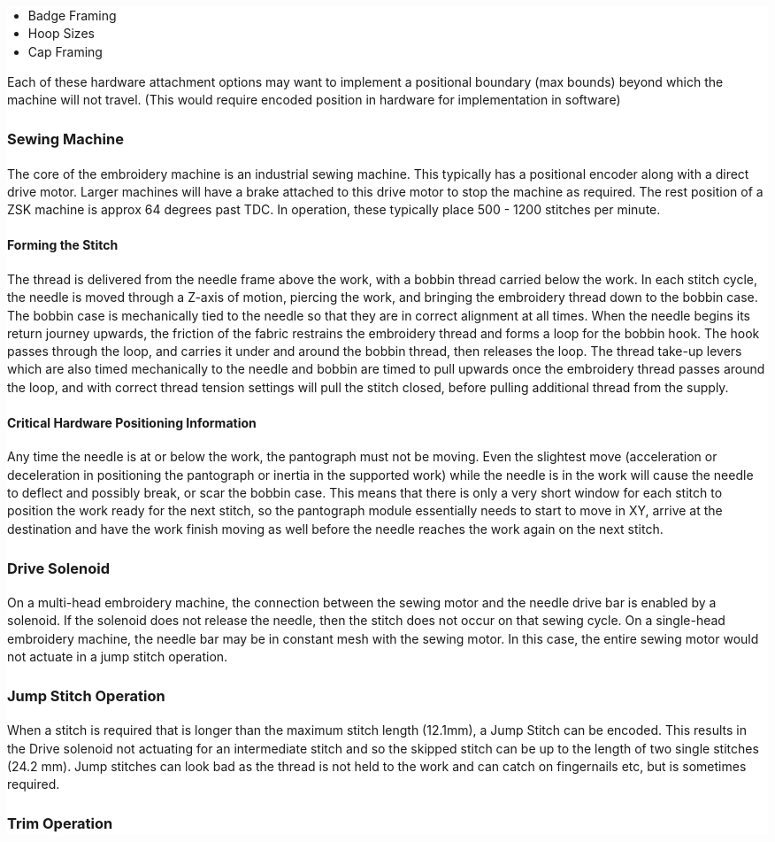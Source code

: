 - Badge Framing
- Hoop Sizes
- Cap Framing

Each of these hardware attachment options may want to implement a positional boundary (max bounds) beyond which the machine will not travel. (This would require encoded position in hardware for implementation in software)

### Sewing Machine

The core of the embroidery machine is an industrial sewing machine. This typically has a positional encoder along with a direct drive motor. Larger machines will have a brake attached to this drive motor to stop the machine as required. The rest position of a ZSK machine is approx 64 degrees past TDC. In operation, these typically place 500 - 1200 stitches per minute.

#### Forming the Stitch

The thread is delivered from the needle frame above the work, with a bobbin thread carried below the work. In each stitch cycle, the needle is moved through a Z-axis of motion, piercing the work, and bringing the embroidery thread down to the bobbin case. The bobbin case is mechanically tied to the needle so that they are in correct alignment at all times. When the needle begins its return journey upwards, the friction of the fabric restrains the embroidery thread and forms a loop for the bobbin hook. The hook passes through the loop, and carries it under and around the bobbin thread, then releases the loop. The thread take-up levers which are also timed mechanically to the needle and bobbin are timed to pull upwards once the embroidery thread passes around the loop, and with correct thread tension settings will pull the stitch closed, before pulling additional thread from the supply.

#### Critical Hardware Positioning Information

Any time the needle is at or below the work, the pantograph must not be moving. Even the slightest move (acceleration or deceleration in positioning the pantograph or inertia in the supported work) while the needle is in the work will cause the needle to deflect and possibly break, or scar the bobbin case. This means that there is only a very short window for each stitch to position the work ready for the next stitch, so the pantograph module essentially needs to start to move in XY, arrive at the destination and have the work finish moving as well before the needle reaches the work again on the next stitch.

### Drive Solenoid

On a multi-head embroidery machine, the connection between the sewing motor and the needle drive bar is enabled by a solenoid. If the solenoid does not release the needle, then the stitch does not occur on that sewing cycle. On a single-head embroidery machine, the needle bar may be in constant mesh with the sewing motor. In this case, the entire sewing motor would not actuate in a jump stitch operation.

### Jump Stitch Operation

When a stitch is required that is longer than the maximum stitch length (12.1mm), a Jump Stitch can be encoded. This results in the Drive solenoid not actuating for an intermediate stitch and so the skipped stitch can be up to the length of two single stitches (24.2 mm). Jump stitches can look bad as the thread is not held to the work and can catch on fingernails etc, but is sometimes required.

### Trim Operation
